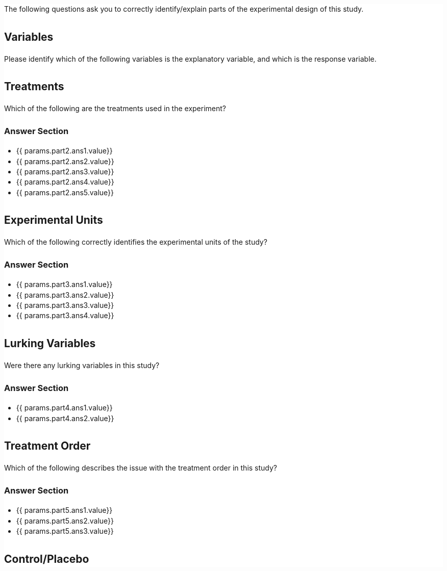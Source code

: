 The following questions ask you to correctly identify/explain parts of the experimental design of this study.

## Variables

Please identify which of the following variables is the explanatory variable, and which is the response variable.

## Treatments

Which of the following are the treatments used in the experiment?

### Answer Section

- {{ params.part2.ans1.value}}
- {{ params.part2.ans2.value}}
- {{ params.part2.ans3.value}}
- {{ params.part2.ans4.value}}
- {{ params.part2.ans5.value}}

## Experimental Units

Which of the following correctly identifies the experimental units of the study?

### Answer Section

- {{ params.part3.ans1.value}}
- {{ params.part3.ans2.value}}
- {{ params.part3.ans3.value}}
- {{ params.part3.ans4.value}}

## Lurking Variables

Were there any lurking variables in this study?

### Answer Section

- {{ params.part4.ans1.value}}
- {{ params.part4.ans2.value}}

## Treatment Order

Which of the following describes the issue with the treatment order in this study?

### Answer Section

- {{ params.part5.ans1.value}}
- {{ params.part5.ans2.value}}
- {{ params.part5.ans3.value}}

## Control/Placebo

